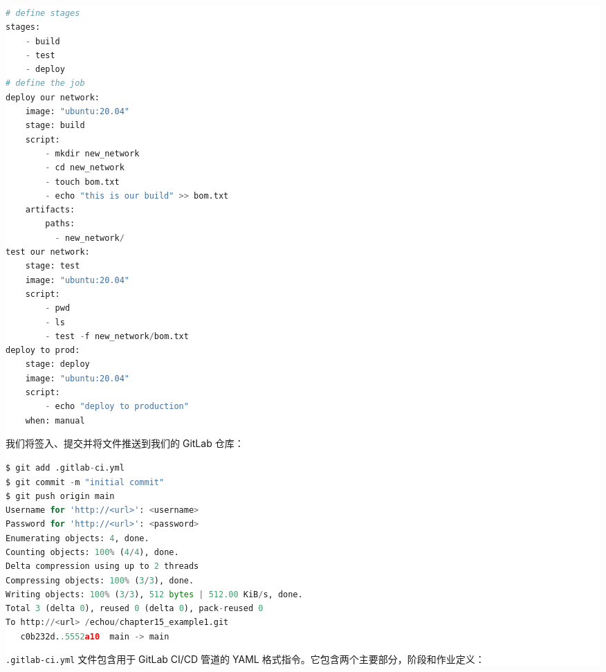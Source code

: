 ```py
# define stages
stages: 
    - build
    - test
    - deploy
# define the job
deploy our network: 
    image: "ubuntu:20.04"
    stage: build
    script: 
        - mkdir new_network
        - cd new_network
        - touch bom.txt
        - echo "this is our build" >> bom.txt
    artifacts: 
        paths: 
          - new_network/
test our network: 
    stage: test
    image: "ubuntu:20.04"
    script: 
        - pwd
        - ls 
        - test -f new_network/bom.txt
deploy to prod:
    stage: deploy
    image: "ubuntu:20.04"
    script: 
        - echo "deploy to production"
    when: manual 
```

我们将签入、提交并将文件推送到我们的 GitLab 仓库：

```py
$ git add .gitlab-ci.yml
$ git commit -m "initial commit"
$ git push origin main
Username for 'http://<url>': <username>
Password for 'http://<url>': <password>
Enumerating objects: 4, done.
Counting objects: 100% (4/4), done.
Delta compression using up to 2 threads
Compressing objects: 100% (3/3), done.
Writing objects: 100% (3/3), 512 bytes | 512.00 KiB/s, done.
Total 3 (delta 0), reused 0 (delta 0), pack-reused 0
To http://<url> /echou/chapter15_example1.git
   c0b232d..5552a10  main -> main 
```

`.gitlab-ci.yml` 文件包含用于 GitLab CI/CD 管道的 YAML 格式指令。它包含两个主要部分，阶段和作业定义：
